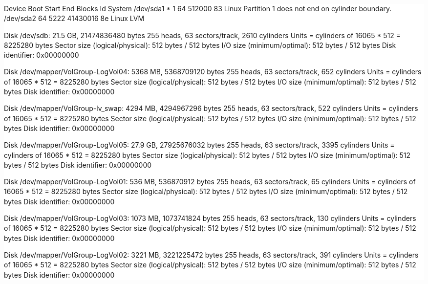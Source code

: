    Device Boot      Start         End      Blocks   Id  System
/dev/sda1   *           1          64      512000   83  Linux
Partition 1 does not end on cylinder boundary.
/dev/sda2              64        5222    41430016   8e  Linux LVM

Disk /dev/sdb: 21.5 GB, 21474836480 bytes
255 heads, 63 sectors/track, 2610 cylinders
Units = cylinders of 16065 * 512 = 8225280 bytes
Sector size (logical/physical): 512 bytes / 512 bytes
I/O size (minimum/optimal): 512 bytes / 512 bytes
Disk identifier: 0x00000000


Disk /dev/mapper/VolGroup-LogVol04: 5368 MB, 5368709120 bytes
255 heads, 63 sectors/track, 652 cylinders
Units = cylinders of 16065 * 512 = 8225280 bytes
Sector size (logical/physical): 512 bytes / 512 bytes
I/O size (minimum/optimal): 512 bytes / 512 bytes
Disk identifier: 0x00000000


Disk /dev/mapper/VolGroup-lv_swap: 4294 MB, 4294967296 bytes
255 heads, 63 sectors/track, 522 cylinders
Units = cylinders of 16065 * 512 = 8225280 bytes
Sector size (logical/physical): 512 bytes / 512 bytes
I/O size (minimum/optimal): 512 bytes / 512 bytes
Disk identifier: 0x00000000


Disk /dev/mapper/VolGroup-LogVol05: 27.9 GB, 27925676032 bytes
255 heads, 63 sectors/track, 3395 cylinders
Units = cylinders of 16065 * 512 = 8225280 bytes
Sector size (logical/physical): 512 bytes / 512 bytes
I/O size (minimum/optimal): 512 bytes / 512 bytes
Disk identifier: 0x00000000


Disk /dev/mapper/VolGroup-LogVol01: 536 MB, 536870912 bytes
255 heads, 63 sectors/track, 65 cylinders
Units = cylinders of 16065 * 512 = 8225280 bytes
Sector size (logical/physical): 512 bytes / 512 bytes
I/O size (minimum/optimal): 512 bytes / 512 bytes
Disk identifier: 0x00000000


Disk /dev/mapper/VolGroup-LogVol03: 1073 MB, 1073741824 bytes
255 heads, 63 sectors/track, 130 cylinders
Units = cylinders of 16065 * 512 = 8225280 bytes
Sector size (logical/physical): 512 bytes / 512 bytes
I/O size (minimum/optimal): 512 bytes / 512 bytes
Disk identifier: 0x00000000


Disk /dev/mapper/VolGroup-LogVol02: 3221 MB, 3221225472 bytes
255 heads, 63 sectors/track, 391 cylinders
Units = cylinders of 16065 * 512 = 8225280 bytes
Sector size (logical/physical): 512 bytes / 512 bytes
I/O size (minimum/optimal): 512 bytes / 512 bytes
Disk identifier: 0x00000000
